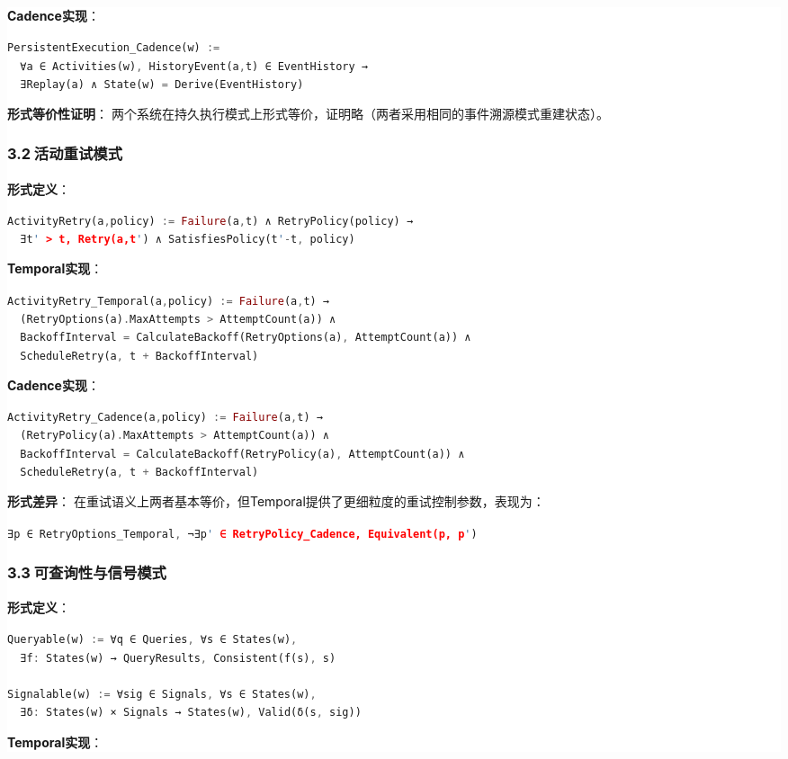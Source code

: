 **Cadence实现**：

```rust
PersistentExecution_Cadence(w) := 
  ∀a ∈ Activities(w), HistoryEvent(a,t) ∈ EventHistory → 
  ∃Replay(a) ∧ State(w) = Derive(EventHistory)
```

**形式等价性证明**：
两个系统在持久执行模式上形式等价，证明略（两者采用相同的事件溯源模式重建状态）。

### 3.2 活动重试模式

**形式定义**：

```rust
ActivityRetry(a,policy) := Failure(a,t) ∧ RetryPolicy(policy) → 
  ∃t' > t, Retry(a,t') ∧ SatisfiesPolicy(t'-t, policy)
```

**Temporal实现**：

```rust
ActivityRetry_Temporal(a,policy) := Failure(a,t) → 
  (RetryOptions(a).MaxAttempts > AttemptCount(a)) ∧
  BackoffInterval = CalculateBackoff(RetryOptions(a), AttemptCount(a)) ∧
  ScheduleRetry(a, t + BackoffInterval)
```

**Cadence实现**：

```rust
ActivityRetry_Cadence(a,policy) := Failure(a,t) → 
  (RetryPolicy(a).MaxAttempts > AttemptCount(a)) ∧
  BackoffInterval = CalculateBackoff(RetryPolicy(a), AttemptCount(a)) ∧
  ScheduleRetry(a, t + BackoffInterval)
```

**形式差异**：
在重试语义上两者基本等价，但Temporal提供了更细粒度的重试控制参数，表现为：

```rust
∃p ∈ RetryOptions_Temporal, ¬∃p' ∈ RetryPolicy_Cadence, Equivalent(p, p')
```

### 3.3 可查询性与信号模式

**形式定义**：

```rust
Queryable(w) := ∀q ∈ Queries, ∀s ∈ States(w),
  ∃f: States(w) → QueryResults, Consistent(f(s), s)

Signalable(w) := ∀sig ∈ Signals, ∀s ∈ States(w),
  ∃δ: States(w) × Signals → States(w), Valid(δ(s, sig))
```

**Temporal实现**：
